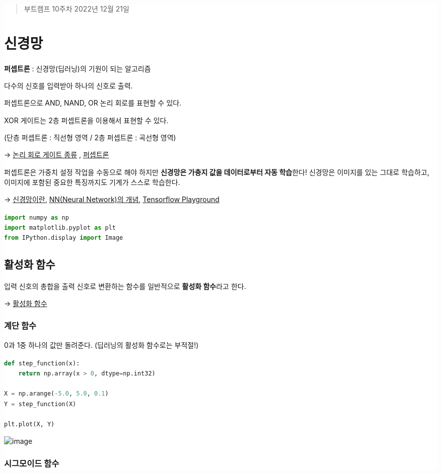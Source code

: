 > 부트캠프 10주차 2022년 12월 21일

# 신경망

**퍼셉트론** : 신경망(딥러닝)의 기원이 되는 알고리즘

다수의 신호를 입력받아 하나의 신호로 출력.

퍼셉트론으로 AND, NAND, OR 논리 회로를 표현할 수 있다.

XOR 게이트는 2층 퍼셉트론을 이용해서 표현할 수 있다.

(단층 퍼셉트론 : 직선형 영역 / 2층 퍼셉트론 : 곡선형 영역)

→ [논리 회로 게이트 종류](https://wpaud16.tistory.com/160) ,  [퍼셉트론](https://ksm2853305.tistory.com/42)

퍼셉트론은 가중치 설정 작업을 수동으로 해야 하지만 **신경망은 가충지 값을 데이터로부터 자동 학습**한다! 신경망은 이미지를 있는 그대로 학습하고, 이미지에 포함된 중요한 특징까지도 기계가 스스로 학습한다.

→ [신경망이란](https://aws.amazon.com/ko/what-is/neural-network/), [NN(Neural Network)의 개념](https://techblog-history-younghunjo1.tistory.com/38), [Tensorflow Playground](https://playground.tensorflow.org/#activation=tanh&batchSize=10&dataset=circle&regDataset=reg-plane&learningRate=0.03&regularizationRate=0&noise=0&networkShape=4,2&seed=0.14667&showTestData=false&discretize=false&percTrainData=50&x=true&y=true&xTimesY=false&xSquared=false&ySquared=false&cosX=false&sinX=false&cosY=false&sinY=false&collectStats=false&problem=classification&initZero=false&hideText=false)

```python
import numpy as np
import matplotlib.pyplot as plt
from IPython.display import Image
```

## 활성화 함수

입력 신호의 총합을 출력 신호로 변환하는 함수를 일반적으로 **활성화 함수**라고 한다.

→ [활성화 함수](http://www.incodom.kr/%ED%99%9C%EC%84%B1%ED%99%94%ED%95%A8%EC%88%98)

### 계단 함수

0과 1중 하나의 값만 돌려준다. (딥러닝의 활성화 함수로는 부적절!)

```python
def step_function(x):
    return np.array(x > 0, dtype=np.int32)

X = np.arange(-5.0, 5.0, 0.1)
Y = step_function(X)

plt.plot(X, Y)
```

![image](https://user-images.githubusercontent.com/106129152/208862471-fff3ca25-4c7d-4f9d-81c9-5d93fd4c1816.png)

### 시그모이드 함수
